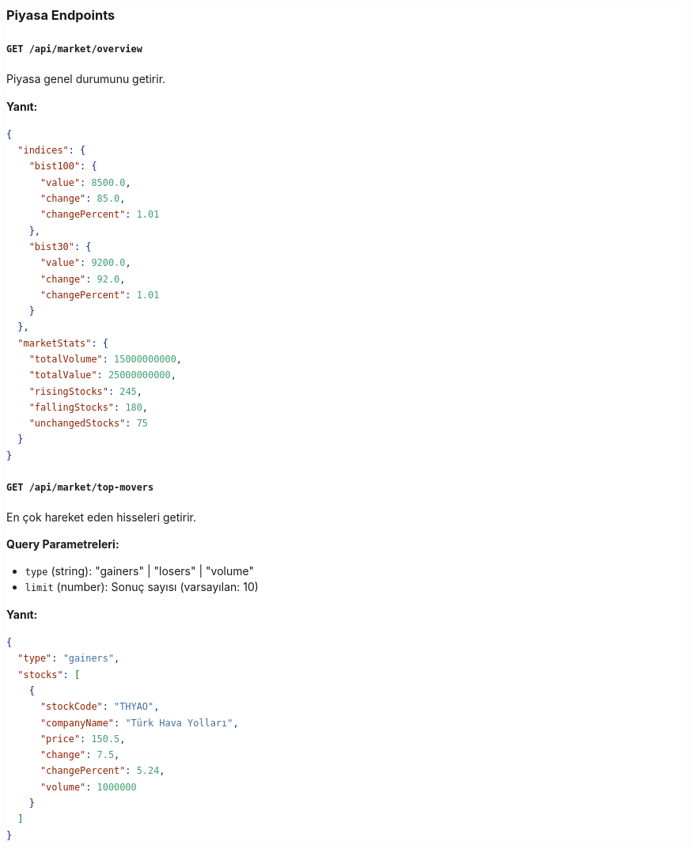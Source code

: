 ```json
```

### Piyasa Endpoints

#### `GET /api/market/overview`
Piyasa genel durumunu getirir.

**Yanıt:**
```json
{
  "indices": {
    "bist100": {
      "value": 8500.0,
      "change": 85.0,
      "changePercent": 1.01
    },
    "bist30": {
      "value": 9200.0,
      "change": 92.0,
      "changePercent": 1.01
    }
  },
  "marketStats": {
    "totalVolume": 15000000000,
    "totalValue": 25000000000,
    "risingStocks": 245,
    "fallingStocks": 180,
    "unchangedStocks": 75
  }
}
```

#### `GET /api/market/top-movers`
En çok hareket eden hisseleri getirir.

**Query Parametreleri:**
- `type` (string): "gainers" | "losers" | "volume"
- `limit` (number): Sonuç sayısı (varsayılan: 10)

**Yanıt:**
```json
{
  "type": "gainers",
  "stocks": [
    {
      "stockCode": "THYAO",
      "companyName": "Türk Hava Yolları",
      "price": 150.5,
      "change": 7.5,
      "changePercent": 5.24,
      "volume": 1000000
    }
  ]
}
```
